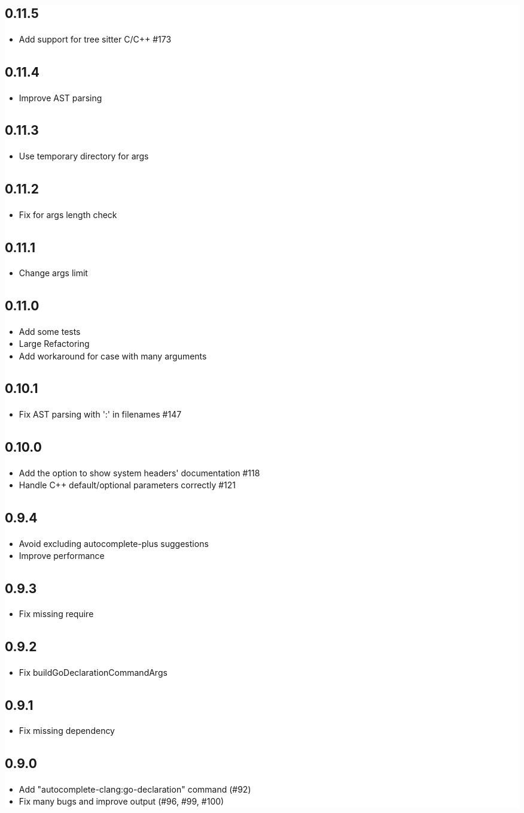 ## 0.11.5
* Add support for tree sitter C/C++ #173

## 0.11.4
* Improve AST parsing

## 0.11.3
* Use temporary directory for args

## 0.11.2
* Fix for args length check

## 0.11.1
* Change args limit

## 0.11.0
* Add some tests
* Large Refactoring
* Add workaround for case with many arguments

## 0.10.1
* Fix AST parsing with ':' in filenames #147

## 0.10.0
* Add the option to show system headers' documentation #118
* Handle C++ default/optional parameters correctly #121

## 0.9.4
* Avoid excluding autocomplete-plus suggestions
* Improve performance

## 0.9.3
* Fix missing require

## 0.9.2
* Fix buildGoDeclarationCommandArgs

## 0.9.1
* Fix missing dependency

## 0.9.0
* Add "autocomplete-clang:go-declaration" command (#92)
* Fix many bugs and improve output (#96, #99, #100)
